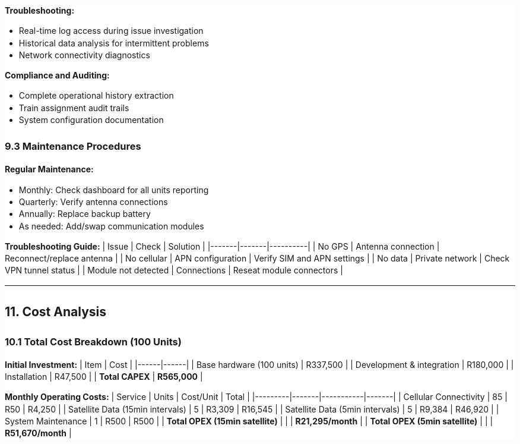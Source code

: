 **Troubleshooting:**
- Real-time log access during issue investigation
- Historical data analysis for intermittent problems
- Network connectivity diagnostics

**Compliance and Auditing:**
- Complete operational history extraction
- Train assignment audit trails
- System configuration documentation

### 9.3 Maintenance Procedures

**Regular Maintenance:**
- Monthly: Check dashboard for all units reporting
- Quarterly: Verify antenna connections
- Annually: Replace backup battery
- As needed: Add/swap communication modules

**Troubleshooting Guide:**
| Issue | Check | Solution |
|-------|-------|----------|
| No GPS | Antenna connection | Reconnect/replace antenna |
| No cellular | APN configuration | Verify SIM and APN settings |
| No data | Private network | Check VPN tunnel status |
| Module not detected | Connections | Reseat module connectors |

---

## 11. Cost Analysis

### 10.1 Total Cost Breakdown (100 Units)

**Initial Investment:**
| Item | Cost |
|------|------|
| Base hardware (100 units) | R337,500 |
| Development & integration | R180,000 |
| Installation | R47,500 |
| **Total CAPEX** | **R565,000** |

**Monthly Operating Costs:**
| Service | Units | Cost/Unit | Total |
|---------|-------|-----------|-------|
| Cellular Connectivity | 85 | R50 | R4,250 |
| Satellite Data (15min intervals) | 5 | R3,309 | R16,545 |
| Satellite Data (5min intervals) | 5 | R9,384 | R46,920 |
| System Maintenance | 1 | R500 | R500 |
| **Total OPEX (15min satellite)** | | | **R21,295/month** |
| **Total OPEX (5min satellite)** | | | **R51,670/month** |
